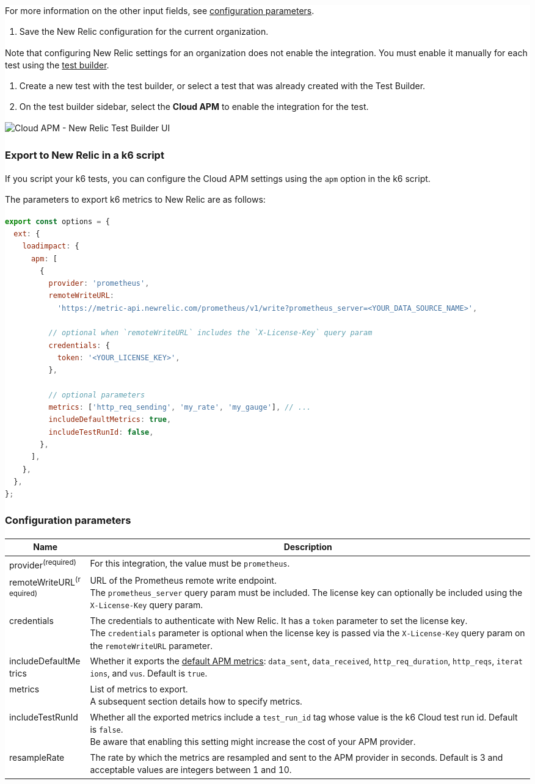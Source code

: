   For more information on the other input fields, see [configuration parameters](#configuration-parameters).

1. Save the New Relic configuration for the current organization.

Note that configuring New Relic settings for an organization does not enable the integration.
You must enable it manually for each test using the [test builder](/test-authoring/test-builder).

1. Create a new test with the test builder, or select a test that was already created with the Test Builder.

1. On the test builder sidebar, select the **Cloud APM** to enable the integration for the test.

  ![Cloud APM - New Relic Test Builder UI](images/newrelic-cloud-app-testbuilder.png)

### Export to New Relic in a k6 script

If you script your k6 tests,
you can configure the Cloud APM settings using the `apm` option in the k6 script.

The parameters to export k6 metrics to New Relic are as follows:

```javascript
export const options = {
  ext: {
    loadimpact: {
      apm: [
        {
          provider: 'prometheus',
          remoteWriteURL:
            'https://metric-api.newrelic.com/prometheus/v1/write?prometheus_server=<YOUR_DATA_SOURCE_NAME>',

          // optional when `remoteWriteURL` includes the `X-License-Key` query param
          credentials: {
            token: '<YOUR_LICENSE_KEY>',
          },

          // optional parameters
          metrics: ['http_req_sending', 'my_rate', 'my_gauge'], // ...
          includeDefaultMetrics: true,
          includeTestRunId: false,
        },
      ],
    },
  },
};
```

### Configuration parameters

| Name                                | Description                                                                                                                                                                                                                                            |
|-------------------------------------|--------------------------------------------------------------------------------------------------------------------------------------------------------------------------------------------------------------------------------------------------------|
| provider<sup>(required)</sup>       | For this integration, the value must be `prometheus`.                                                                                                                                                                                                  |
| remoteWriteURL<sup>(required)</sup> | URL of the Prometheus remote write endpoint.  <br/> The `prometheus_server` query param must be included. The license key can optionally be included using the `X-License-Key` query param.                                                            |
| credentials                         | The credentials to authenticate with New Relic. It has a `token` parameter to set the license key. <br/> The `credentials` parameter is optional when the license key is passed via the `X-License-Key` query param on the `remoteWriteURL` parameter. |
| includeDefaultMetrics               | Whether it exports the [default APM metrics](/cloud/integrations/cloud-apm/#default-apm-metrics): `data_sent`, `data_received`, `http_req_duration`, `http_reqs`, `iterations`, and `vus`. Default is `true`.                                          |
| metrics                             | List of metrics to export. <br/> A subsequent section details how to specify metrics.                                                                                                                                                                  |
| includeTestRunId                    | Whether all the exported metrics include a `test_run_id` tag whose value is the k6 Cloud test run id. Default is `false`. <br/> Be aware that enabling this setting might increase the cost of your APM provider.                                      |
| resampleRate                        | The rate by which the metrics are resampled and sent to the APM provider in seconds. Default is 3 and acceptable values are integers between 1 and 10.                                                                                                 |
